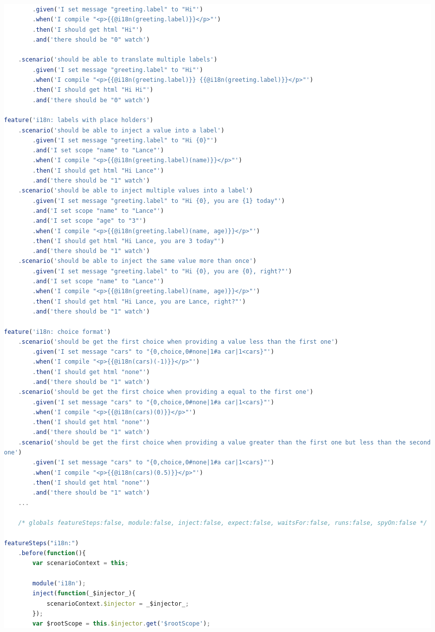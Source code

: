 ```javascript
        .given('I set message "greeting.label" to "Hi"')
        .when('I compile "<p>{{@i18n(greeting.label)}}</p>"')
        .then('I should get html "Hi"')
        .and('there should be "0" watch')

    .scenario('should be able to translate multiple labels')
        .given('I set message "greeting.label" to "Hi"')
        .when('I compile "<p>{{@i18n(greeting.label)}} {{@i18n(greeting.label)}}</p>"')
        .then('I should get html "Hi Hi"')
        .and('there should be "0" watch')

feature('i18n: labels with place holders')
    .scenario('should be able to inject a value into a label')
        .given('I set message "greeting.label" to "Hi {0}"')
        .and('I set scope "name" to "Lance"')
        .when('I compile "<p>{{@i18n(greeting.label)(name)}}</p>"')
        .then('I should get html "Hi Lance"')
        .and('there should be "1" watch')
    .scenario('should be able to inject multiple values into a label')
        .given('I set message "greeting.label" to "Hi {0}, you are {1} today"')
        .and('I set scope "name" to "Lance"')
        .and('I set scope "age" to "3"')
        .when('I compile "<p>{{@i18n(greeting.label)(name, age)}}</p>"')
        .then('I should get html "Hi Lance, you are 3 today"')
        .and('there should be "1" watch')
    .scenario('should be able to inject the same value more than once')
        .given('I set message "greeting.label" to "Hi {0}, you are {0}, right?"')
        .and('I set scope "name" to "Lance"')
        .when('I compile "<p>{{@i18n(greeting.label)(name, age)}}</p>"')
        .then('I should get html "Hi Lance, you are Lance, right?"')
        .and('there should be "1" watch')

feature('i18n: choice format')
    .scenario('should be get the first choice when providing a value less than the first one')
        .given('I set message "cars" to "{0,choice,0#none|1#a car|1<cars}"')
        .when('I compile "<p>{{@i18n(cars)(-1)}}</p>"')
        .then('I should get html "none"')
        .and('there should be "1" watch')
    .scenario('should be get the first choice when providing a equal to the first one')
        .given('I set message "cars" to "{0,choice,0#none|1#a car|1<cars}"')
        .when('I compile "<p>{{@i18n(cars)(0)}}</p>"')
        .then('I should get html "none"')
        .and('there should be "1" watch')
    .scenario('should be get the first choice when providing a value greater than the first one but less than the second one')
        .given('I set message "cars" to "{0,choice,0#none|1#a car|1<cars}"')
        .when('I compile "<p>{{@i18n(cars)(0.5)}}</p>"')
        .then('I should get html "none"')
        .and('there should be "1" watch')
    ...
    
    /* globals featureSteps:false, module:false, inject:false, expect:false, waitsFor:false, runs:false, spyOn:false */

featureSteps("i18n:")
    .before(function(){
        var scenarioContext = this;

        module('i18n');
        inject(function(_$injector_){
            scenarioContext.$injector = _$injector_;
        });
        var $rootScope = this.$injector.get('$rootScope');
```
